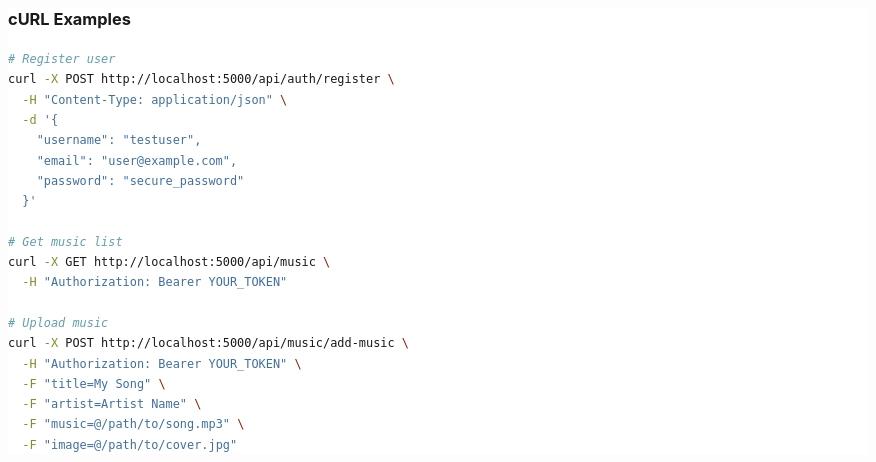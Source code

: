 ### cURL Examples
```bash
# Register user
curl -X POST http://localhost:5000/api/auth/register \
  -H "Content-Type: application/json" \
  -d '{
    "username": "testuser",
    "email": "user@example.com", 
    "password": "secure_password"
  }'

# Get music list
curl -X GET http://localhost:5000/api/music \
  -H "Authorization: Bearer YOUR_TOKEN"

# Upload music
curl -X POST http://localhost:5000/api/music/add-music \
  -H "Authorization: Bearer YOUR_TOKEN" \
  -F "title=My Song" \
  -F "artist=Artist Name" \
  -F "music=@/path/to/song.mp3" \
  -F "image=@/path/to/cover.jpg"
```
